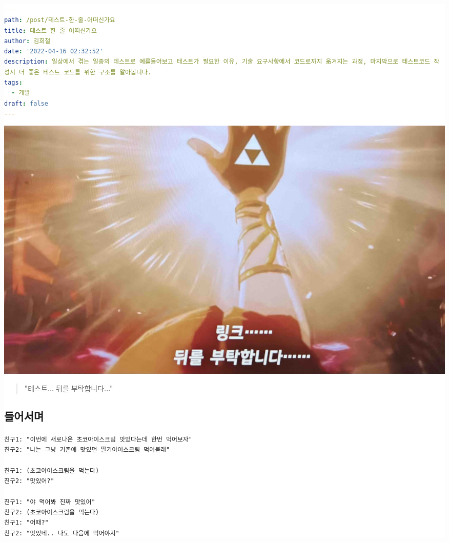```yaml
---
path: /post/테스트-한-줄-어떠신가요
title: 테스트 한 줄 어떠신가요
author: 김희철
date: '2022-04-16 02:32:52'
description: 일상에서 겪는 일종의 테스트로 예를들어보고 테스트가 필요한 이유, 기술 요구사항에서 코드로까지 옮겨지는 과정, 마지막으로 테스트코드 작성시 더 좋은 테스트 코드를 위한 구조를 알아봅니다.
tags:
  - 개발
draft: false
---
```


![이미지](images/please-test.jpg)

> "테스트... 뒤를 부탁합니다..."

## 들어서며

```
친구1: "이번에 새로나온 초코아이스크림 맛있다는데 한번 먹어보자"
친구2: "나는 그냥 기존에 맛있던 딸기아이스크림 먹어볼래"

친구1: (초코아이스크림을 먹는다)
친구2: "맛있어?"

친구1: "야 먹어봐 진짜 맛있어"
친구2: (초코아이스크림을 먹는다)
친구1: "어때?"
친구2: "맛있네.. 나도 다음에 먹어야지"
```
